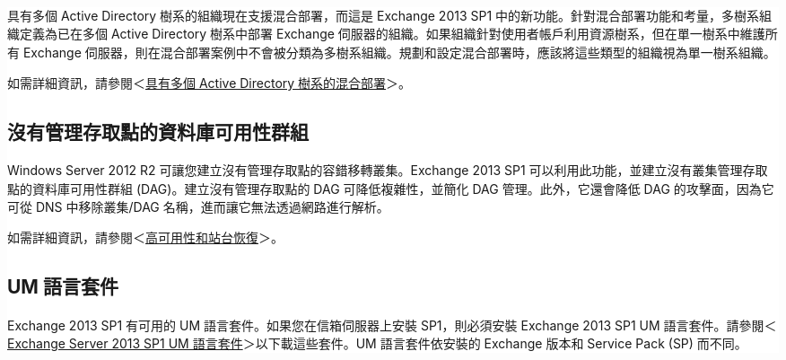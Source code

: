 具有多個 Active Directory 樹系的組織現在支援混合部署，而這是 Exchange 2013 SP1 中的新功能。針對混合部署功能和考量，多樹系組織定義為已在多個 Active Directory 樹系中部署 Exchange 伺服器的組織。如果組織針對使用者帳戶利用資源樹系，但在單一樹系中維護所有 Exchange 伺服器，則在混合部署案例中不會被分類為多樹系組織。規劃和設定混合部署時，應該將這些類型的組織視為單一樹系組織。

如需詳細資訊，請參閱＜[具有多個 Active Directory 樹系的混合部署](https://technet.microsoft.com/zh-tw/library/jj873754\(v=exchg.150\))＞。

## 沒有管理存取點的資料庫可用性群組

Windows Server 2012 R2 可讓您建立沒有管理存取點的容錯移轉叢集。Exchange 2013 SP1 可以利用此功能，並建立沒有叢集管理存取點的資料庫可用性群組 (DAG)。建立沒有管理存取點的 DAG 可降低複雜性，並簡化 DAG 管理。此外，它還會降低 DAG 的攻擊面，因為它可從 DNS 中移除叢集/DAG 名稱，進而讓它無法透過網路進行解析。

如需詳細資訊，請參閱＜[高可用性和站台恢復](high-availability-and-site-resilience-exchange-2013-help.md)＞。

## UM 語言套件

Exchange 2013 SP1 有可用的 UM 語言套件。如果您在信箱伺服器上安裝 SP1，則必須安裝 Exchange 2013 SP1 UM 語言套件。請參閱＜[Exchange Server 2013 SP1 UM 語言套件](https://go.microsoft.com/fwlink/?linkid=392817)＞以下載這些套件。UM 語言套件依安裝的 Exchange 版本和 Service Pack (SP) 而不同。


